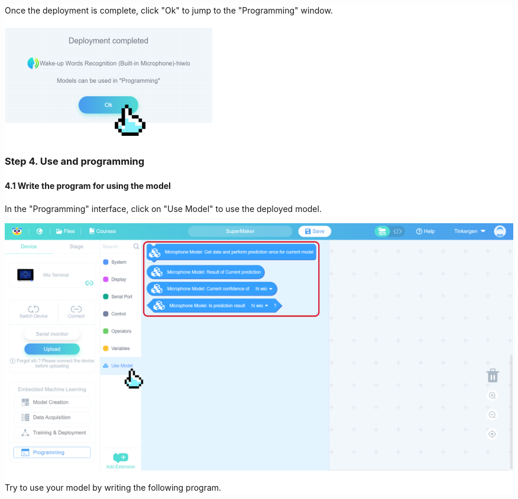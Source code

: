 Once the deployment is complete, click "Ok" to jump to the "Programming" window.

![L04-28.png](/Lesson-04/images/L04-28.png)

### Step 4. Use and programming

#### 4.1 Write the program for using the model

In the "Programming" interface, click on "Use Model" to use the deployed model.

![L04-29.png](/Lesson-04/images/L04-29.png)

Try to use your model by writing the following program.
